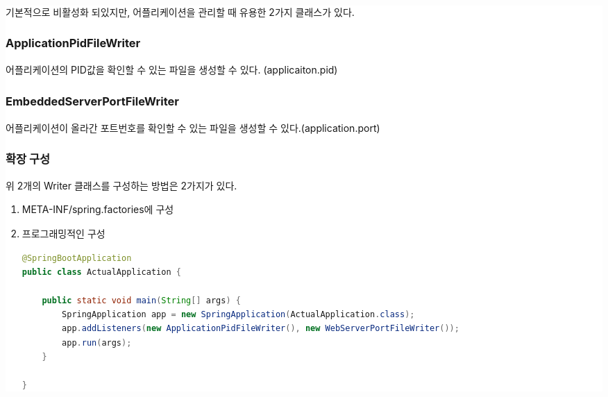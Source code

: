 기본적으로 비활성화 되있지만, 어플리케이션을 관리할 때 유용한 2가지 클래스가 있다.

### ApplicationPidFileWriter

어플리케이션의 PID값을 확인할 수 있는 파일을 생성할 수 있다. (applicaiton.pid)

### EmbeddedServerPortFileWriter

어플리케이션이 올라간 포트번호를 확인할 수 있는 파일을 생성할 수 있다.(application.port)



### 확장 구성

위 2개의 Writer 클래스를 구성하는 방법은 2가지가 있다.

1. META-INF/spring.factories에 구성

2. 프로그래밍적인 구성

   ```java
   @SpringBootApplication
   public class ActualApplication {
   
       public static void main(String[] args) {
           SpringApplication app = new SpringApplication(ActualApplication.class);
           app.addListeners(new ApplicationPidFileWriter(), new WebServerPortFileWriter());
           app.run(args);
       }
   
   }
   ```

   

   

   

